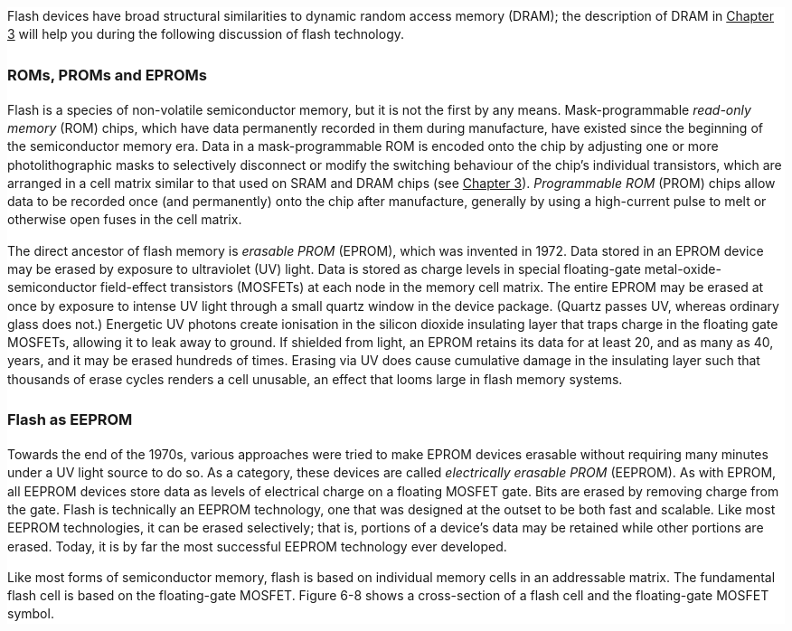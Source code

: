 Flash devices have broad structural similarities to dynamic random access memory (DRAM); the description of DRAM in [Chapter 3](#06_9781119183938-ch03.xhtml) will help you during the following discussion of flash technology.

### ROMs, PROMs and EPROMs

Flash is a species of non-volatile semiconductor memory, but it is not the first by any means. Mask-programmable _read-only memory_ (ROM) chips, which have data permanently recorded in them during manufacture, have existed since the beginning of the semiconductor memory era. Data in a mask-programmable ROM is encoded onto the chip by adjusting one or more photolithographic masks to selectively disconnect or modify the switching behaviour of the chip’s individual transistors, which are arranged in a cell matrix similar to that used on SRAM and DRAM chips (see [Chapter 3](#06_9781119183938-ch03.xhtml)). _Programmable ROM_ (PROM) chips allow data to be recorded once (and permanently) onto the chip after manufacture, generally by using a high-current pulse to melt or otherwise open fuses in the cell matrix.

The direct ancestor of flash memory is _erasable PROM_ (EPROM), which was invented in 1972. Data stored in an EPROM device may be erased by exposure to ultraviolet (UV) light. Data is stored as charge levels in special floating-gate metal-oxide-semiconductor field-effect transistors (MOSFETs) at each node in the memory cell matrix. The entire EPROM may be erased at once by exposure to intense UV light through a small quartz window in the device package. (Quartz passes UV, whereas ordinary glass does not.) Energetic UV photons create ionisation in the silicon dioxide insulating layer that traps charge in the floating gate MOSFETs, allowing it to leak away to ground. If shielded from light, an EPROM retains its data for at least 20, and as many as 40, years, and it may be erased hundreds of times. Erasing via UV does cause cumulative damage in the insulating layer such that thousands of erase cycles renders a cell unusable, an effect that looms large in flash memory systems.

### Flash as EEPROM

Towards the end of the 1970s, various approaches were tried to make EPROM devices erasable without requiring many minutes under a UV light source to do so. As a category, these devices are called _electrically erasable PROM_ (EEPROM). As with EPROM, all EEPROM devices store data as levels of electrical charge on a floating MOSFET gate. Bits are erased by removing charge from the gate. Flash is technically an EEPROM technology, one that was designed at the outset to be both fast and scalable. Like most EEPROM technologies, it can be erased selectively; that is, portions of a device’s data may be retained while other portions are erased. Today, it is by far the most successful EEPROM technology ever developed.

Like most forms of semiconductor memory, flash is based on individual memory cells in an addressable matrix. The fundamental flash cell is based on the floating-gate MOSFET. Figure 6-8 shows a cross-section of a flash cell and the floating-gate MOSFET symbol.
